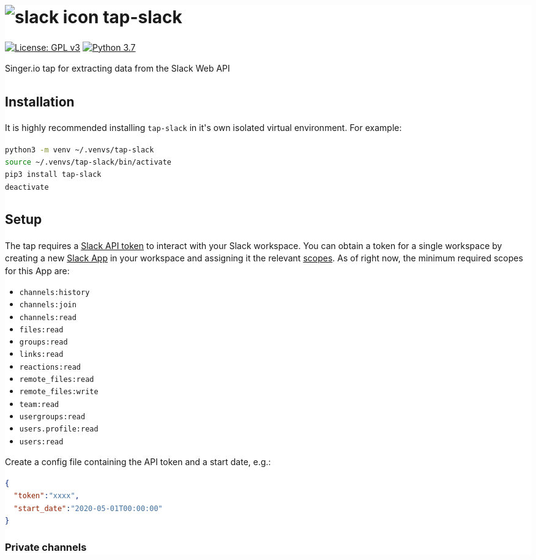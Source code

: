 # ![slack icon](etc/slack_icon.png) tap-slack
[![License: GPL v3](https://img.shields.io/badge/License-GPLv3-blue.svg)](https://www.gnu.org/licenses/gpl-3.0)
[![Python 3.7](https://upload.wikimedia.org/wikipedia/commons/f/fc/Blue_Python_3.7_Shield_Badge.svg)](https://www.python.org/downloads/release/python-370/)

Singer.io tap for extracting data from the Slack Web API

## Installation

It is highly recommended installing `tap-slack` in it's own isolated virtual environment. For example:

```bash
python3 -m venv ~/.venvs/tap-slack
source ~/.venvs/tap-slack/bin/activate
pip3 install tap-slack
deactivate
```

## Setup

The tap requires a [Slack API token](https://github.com/slackapi/python-slackclient/blob/master/documentation_v2/auth.md#tokens--authentication) to interact with your Slack workspace. You can obtain a token for a single workspace by creating a new [Slack App](https://api.slack.com/apps?new_app=1) in your workspace and assigning it the relevant [scopes](https://api.slack.com/docs/oauth-scopes). As of right now, the minimum required scopes for this App are:
 - `channels:history`
 - `channels:join`
 - `channels:read`
 - `files:read`
 - `groups:read`
 - `links:read`
 - `reactions:read`
 - `remote_files:read`
 - `remote_files:write`
 - `team:read`
 - `usergroups:read`
 - `users.profile:read`
 - `users:read`

Create a config file containing the API token and a start date, e.g.:

```json
{
  "token":"xxxx",
  "start_date":"2020-05-01T00:00:00"
}
```

### Private channels
